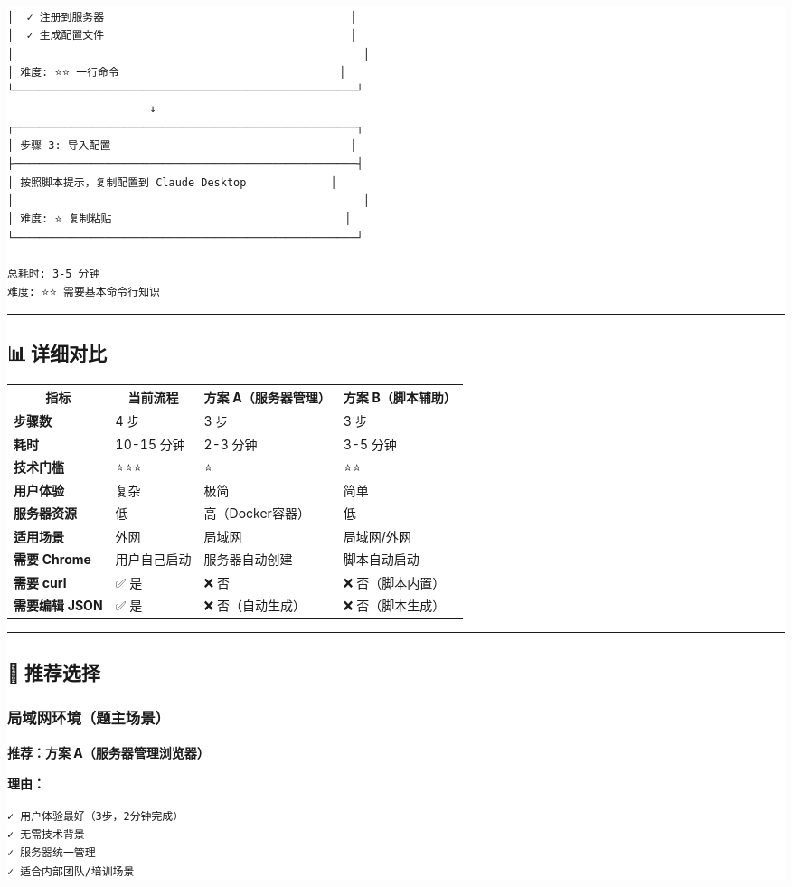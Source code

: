 ```
│  ✓ 注册到服务器                                      │
│  ✓ 生成配置文件                                      │
│                                                      │
│ 难度: ⭐⭐ 一行命令                                  │
└─────────────────────────────────────────────────────┘
                      ↓
┌─────────────────────────────────────────────────────┐
│ 步骤 3: 导入配置                                     │
├─────────────────────────────────────────────────────┤
│ 按照脚本提示，复制配置到 Claude Desktop             │
│                                                      │
│ 难度: ⭐ 复制粘贴                                    │
└─────────────────────────────────────────────────────┘

总耗时: 3-5 分钟
难度: ⭐⭐ 需要基本命令行知识
```

---

## 📊 详细对比

| 指标              | 当前流程     | 方案 A（服务器管理） | 方案 B（脚本辅助） |
| ----------------- | ------------ | -------------------- | ------------------ |
| **步骤数**        | 4 步         | 3 步                 | 3 步               |
| **耗时**          | 10-15 分钟   | 2-3 分钟             | 3-5 分钟           |
| **技术门槛**      | ⭐⭐⭐       | ⭐                   | ⭐⭐               |
| **用户体验**      | 复杂         | 极简                 | 简单               |
| **服务器资源**    | 低           | 高（Docker容器）     | 低                 |
| **适用场景**      | 外网         | 局域网               | 局域网/外网        |
| **需要 Chrome**   | 用户自己启动 | 服务器自动创建       | 脚本自动启动       |
| **需要 curl**     | ✅ 是        | ❌ 否                | ❌ 否（脚本内置）  |
| **需要编辑 JSON** | ✅ 是        | ❌ 否（自动生成）    | ❌ 否（脚本生成）  |

---

## 🎯 推荐选择

### 局域网环境（题主场景）

**推荐：方案 A（服务器管理浏览器）**

**理由：**

```
✓ 用户体验最好（3步，2分钟完成）
✓ 无需技术背景
✓ 服务器统一管理
✓ 适合内部团队/培训场景
```
